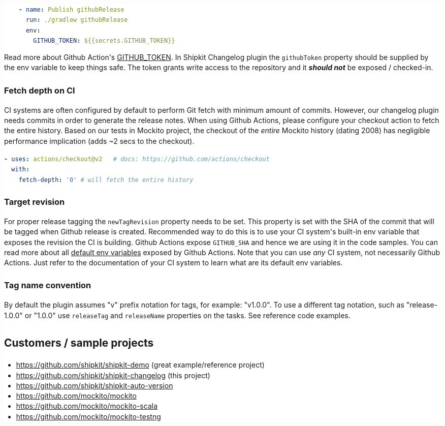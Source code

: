 ```yaml
    - name: Publish githubRelease
      run: ./gradlew githubRelease
      env:
        GITHUB_TOKEN: ${{secrets.GITHUB_TOKEN}}
```

Read more about Github Action's [GITHUB_TOKEN](https://docs.github.com/en/free-pro-team@latest/actions/reference/authentication-in-a-workflow).
In Shipkit Changelog plugin the `githubToken` property should be supplied by the env variable to keep things safe.
The token grants write access to the repository and it ***should not*** be exposed / checked-in.

### Fetch depth on CI

CI systems are often configured by default to perform Git fetch with minimum amount of commits.
However, our changelog plugin needs commits in order to generate the release notes.
When using Github Actions, please configure your checkout action to fetch the entire history.
Based on our tests in Mockito project, the checkout of the *entire* Mockito history (dating 2008)
has negligible performance implication (adds ~2 secs to the checkout).

```yaml
- uses: actions/checkout@v2   # docs: https://github.com/actions/checkout
  with:
    fetch-depth: '0' # will fetch the entire history
```

### Target revision

For proper release tagging the `newTagRevision` property needs to be set.
This property is set with the SHA of the commit that will be tagged when Github release is created.
Recommended way to do this is to use your CI system's built-in env variable that exposes the revision the CI is building.
Github Actions expose `GITHUB_SHA` and hence we are using it in the code samples.
You can read more about all [default env variables](https://docs.github.com/en/free-pro-team@latest/actions/reference/environment-variables#default-environment-variables) exposed by Github Actions.
Note that you can use *any* CI system, not necessarily Github Actions.
Just refer to the documentation of your CI system to learn what are its default env variables.

### Tag name convention

By default the plugin assumes "v" prefix notation for tags, for example: "v1.0.0".
To use a different tag notation, such as "release-1.0.0" or "1.0.0" use `releaseTag` and `releaseName` properties on the tasks.
See reference code examples.

## Customers / sample projects

- https://github.com/shipkit/shipkit-demo (great example/reference project)
- https://github.com/shipkit/shipkit-changelog (this project)
- https://github.com/shipkit/shipkit-auto-version
- https://github.com/mockito/mockito
- https://github.com/mockito/mockito-scala
- https://github.com/mockito/mockito-testng
